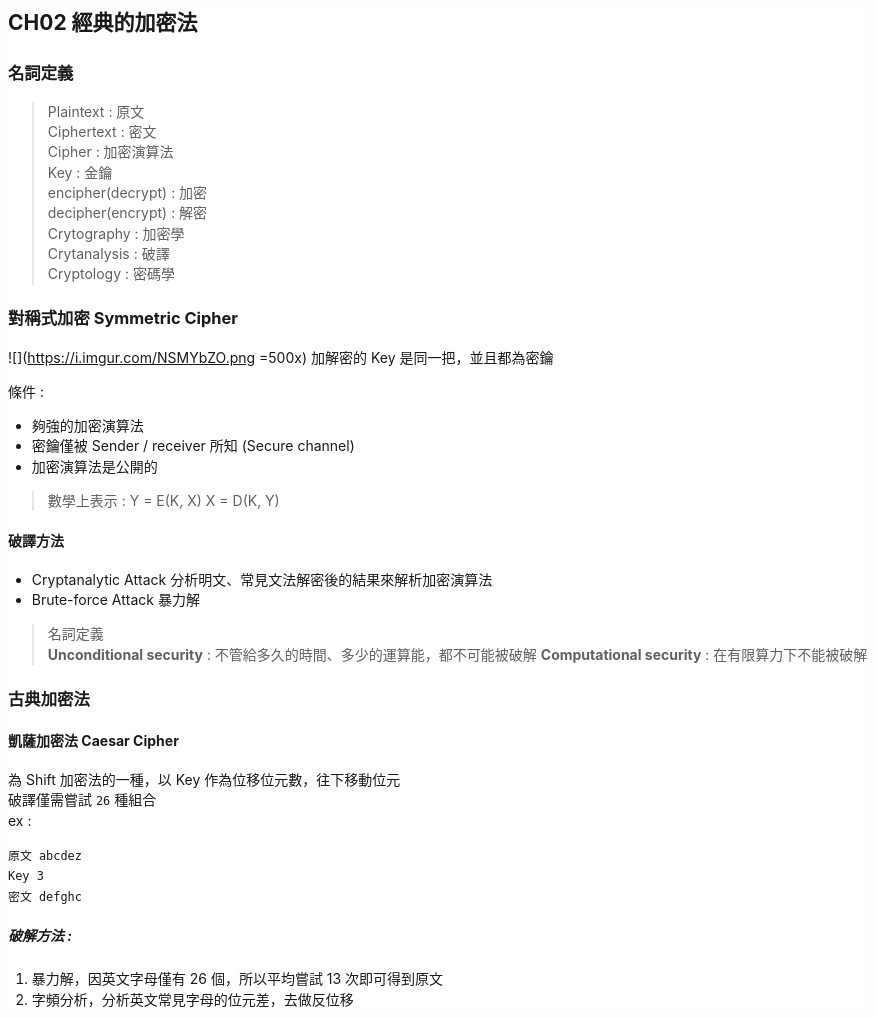 ## CH02 經典的加密法  

### 名詞定義  
> Plaintext : 原文  
> Ciphertext : 密文  
> Cipher : 加密演算法  
> Key : 金鑰  
> encipher(decrypt) : 加密  
> decipher(encrypt) : 解密  
> Crytography : 加密學  
> Crytanalysis : 破譯  
> Cryptology : 密碼學  

### 對稱式加密 Symmetric Cipher  
![](https://i.imgur.com/NSMYbZO.png =500x)
加解密的 Key 是同一把，並且都為密鑰  

條件 : 
* 夠強的加密演算法
* 密鑰僅被 Sender / receiver 所知 (Secure channel)
* 加密演算法是公開的
> 數學上表示 :
> Y = E(K, X)
> X = D(K, Y)

#### 破譯方法  
* Cryptanalytic Attack
分析明文、常見文法解密後的結果來解析加密演算法
* Brute-force Attack
暴力解

> 名詞定義  
> **Unconditional security** : 不管給多久的時間、多少的運算能，都不可能被破解
> **Computational security** : 在有限算力下不能被破解

### 古典加密法  

#### 凱薩加密法 Caesar Cipher  
為 Shift 加密法的一種，以 Key 作為位移位元數，往下移動位元  
破譯僅需嘗試 `26` 種組合  
ex :   
```
原文 abcdez
Key 3
密文 defghc
```  

##### 破解方法 :  
1. 暴力解，因英文字母僅有 26 個，所以平均嘗試 13 次即可得到原文  
2. 字頻分析，分析英文常見字母的位元差，去做反位移  
